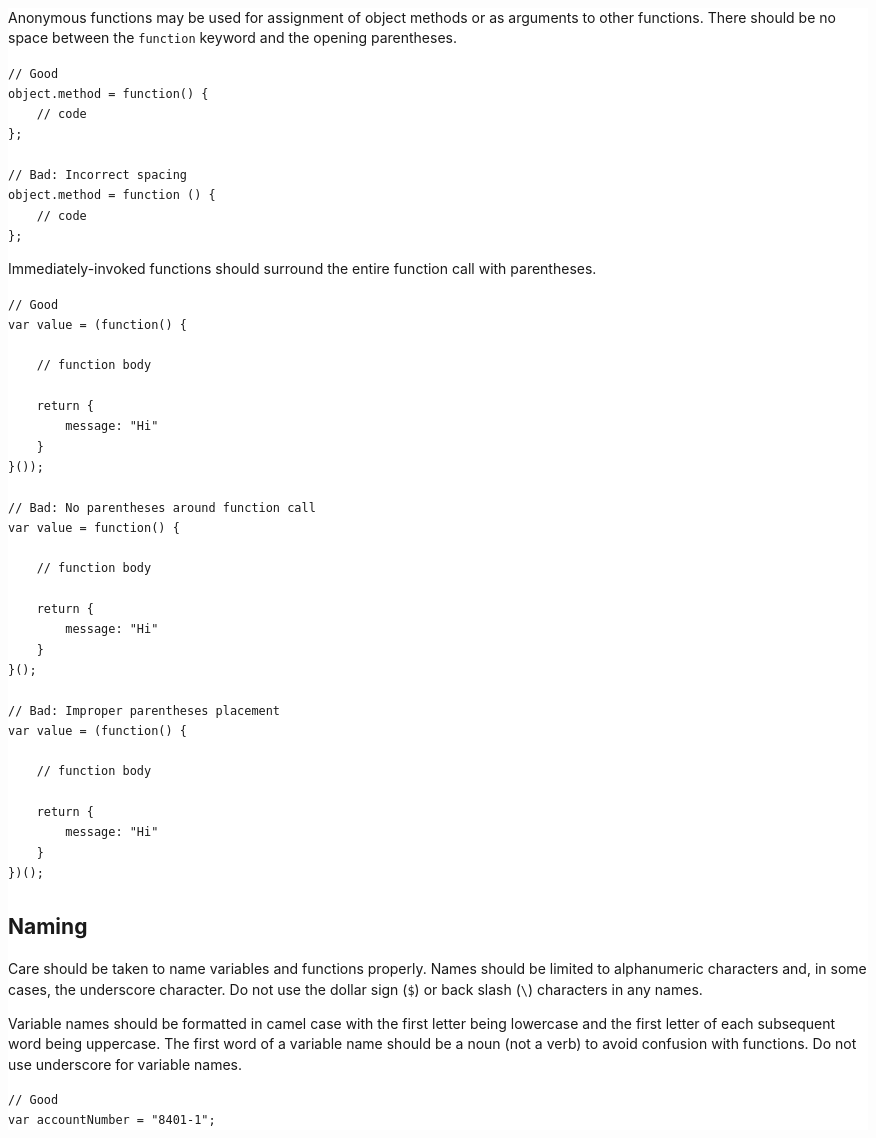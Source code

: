 Anonymous functions may be used for assignment of object methods or as arguments to other functions. There should be no space between the `function` keyword and the opening parentheses.

    // Good
    object.method = function() {
        // code
    };

    // Bad: Incorrect spacing
    object.method = function () {
        // code
    };

Immediately-invoked functions should surround the entire function call with parentheses.

    // Good
    var value = (function() {

        // function body

        return {
            message: "Hi"
        }
    }());

    // Bad: No parentheses around function call
    var value = function() {

        // function body

        return {
            message: "Hi"
        }
    }();

    // Bad: Improper parentheses placement
    var value = (function() {

        // function body

        return {
            message: "Hi"
        }
    })();

## Naming

Care should be taken to name variables and functions properly. Names should be limited to alphanumeric characters and, in some cases, the underscore character. Do not use the dollar sign (`$`) or back slash (`\`) characters in any names.

Variable names should be formatted in camel case with the first letter being lowercase and the first letter of each subsequent word being uppercase. The first word of a variable name should be a noun (not a verb) to avoid confusion with functions. Do not use underscore for variable names.

    // Good
    var accountNumber = "8401-1";
